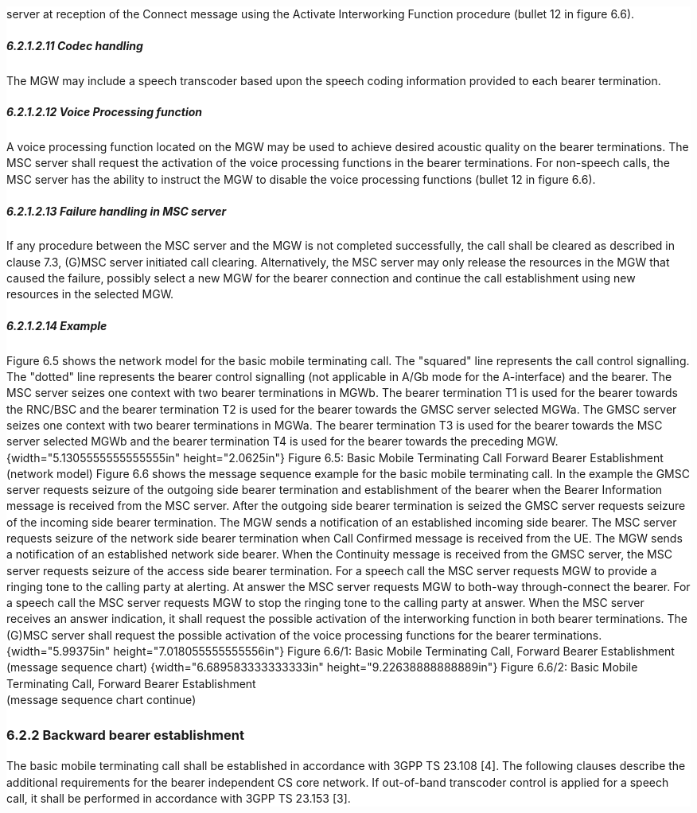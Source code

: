 server at reception of the Connect message using the Activate Interworking
Function procedure (bullet 12 in figure 6.6).
##### 6.2.1.2.11 Codec handling
The MGW may include a speech transcoder based upon the speech coding
information provided to each bearer termination.
##### 6.2.1.2.12 Voice Processing function
A voice processing function located on the MGW may be used to achieve desired
acoustic quality on the bearer terminations. The MSC server shall request the
activation of the voice processing functions in the bearer terminations. For
non-speech calls, the MSC server has the ability to instruct the MGW to
disable the voice processing functions (bullet 12 in figure 6.6).
##### 6.2.1.2.13 Failure handling in MSC server
If any procedure between the MSC server and the MGW is not completed
successfully, the call shall be cleared as described in clause 7.3, (G)MSC
server initiated call clearing. Alternatively, the MSC server may only release
the resources in the MGW that caused the failure, possibly select a new MGW
for the bearer connection and continue the call establishment using new
resources in the selected MGW.
##### 6.2.1.2.14 Example
Figure 6.5 shows the network model for the basic mobile terminating call. The
\"squared\" line represents the call control signalling. The \"dotted\" line
represents the bearer control signalling (not applicable in A/Gb mode for the
A-interface) and the bearer. The MSC server seizes one context with two bearer
terminations in MGWb. The bearer termination T1 is used for the bearer towards
the RNC/BSC and the bearer termination T2 is used for the bearer towards the
GMSC server selected MGWa. The GMSC server seizes one context with two bearer
terminations in MGWa. The bearer termination T3 is used for the bearer towards
the MSC server selected MGWb and the bearer termination T4 is used for the
bearer towards the preceding MGW.
{width="5.1305555555555555in" height="2.0625in"}
Figure 6.5: Basic Mobile Terminating Call Forward Bearer Establishment\
(network model)
Figure 6.6 shows the message sequence example for the basic mobile terminating
call. In the example the GMSC server requests seizure of the outgoing side
bearer termination and establishment of the bearer when the Bearer Information
message is received from the MSC server. After the outgoing side bearer
termination is seized the GMSC server requests seizure of the incoming side
bearer termination. The MGW sends a notification of an established incoming
side bearer. The MSC server requests seizure of the network side bearer
termination when Call Confirmed message is received from the UE. The MGW sends
a notification of an established network side bearer. When the Continuity
message is received from the GMSC server, the MSC server requests seizure of
the access side bearer termination. For a speech call the MSC server requests
MGW to provide a ringing tone to the calling party at alerting. At answer the
MSC server requests MGW to both-way through-connect the bearer. For a speech
call the MSC server requests MGW to stop the ringing tone to the calling party
at answer. When the MSC server receives an answer indication, it shall request
the possible activation of the interworking function in both bearer
terminations. The (G)MSC server shall request the possible activation of the
voice processing functions for the bearer terminations.
{width="5.99375in" height="7.018055555555556in"}
Figure 6.6/1: Basic Mobile Terminating Call, Forward Bearer Establishment\
(message sequence chart)
{width="6.689583333333333in" height="9.22638888888889in"}
Figure 6.6/2: Basic Mobile Terminating Call, Forward Bearer Establishment\
(message sequence chart continue)
### 6.2.2 Backward bearer establishment
The basic mobile terminating call shall be established in accordance with 3GPP
TS 23.108 [4]. The following clauses describe the additional requirements for
the bearer independent CS core network. If out-of-band transcoder control is
applied for a speech call, it shall be performed in accordance with 3GPP TS
23.153 [3].